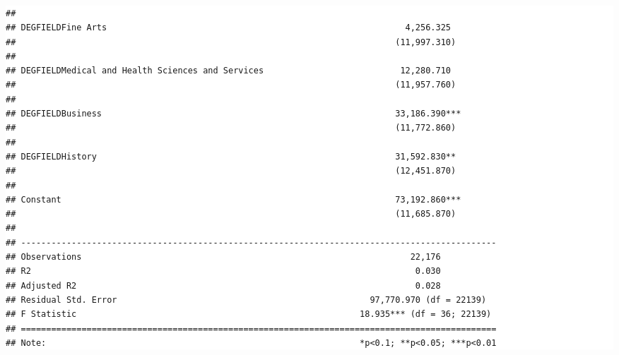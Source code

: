     ##                                                                                               
    ## DEGFIELDFine Arts                                                           4,256.325         
    ##                                                                           (11,997.310)        
    ##                                                                                               
    ## DEGFIELDMedical and Health Sciences and Services                           12,280.710         
    ##                                                                           (11,957.760)        
    ##                                                                                               
    ## DEGFIELDBusiness                                                          33,186.390***       
    ##                                                                           (11,772.860)        
    ##                                                                                               
    ## DEGFIELDHistory                                                           31,592.830**        
    ##                                                                           (12,451.870)        
    ##                                                                                               
    ## Constant                                                                  73,192.860***       
    ##                                                                           (11,685.870)        
    ##                                                                                               
    ## ----------------------------------------------------------------------------------------------
    ## Observations                                                                 22,176           
    ## R2                                                                            0.030           
    ## Adjusted R2                                                                   0.028           
    ## Residual Std. Error                                                  97,770.970 (df = 22139)  
    ## F Statistic                                                        18.935*** (df = 36; 22139) 
    ## ==============================================================================================
    ## Note:                                                              *p<0.1; **p<0.05; ***p<0.01
